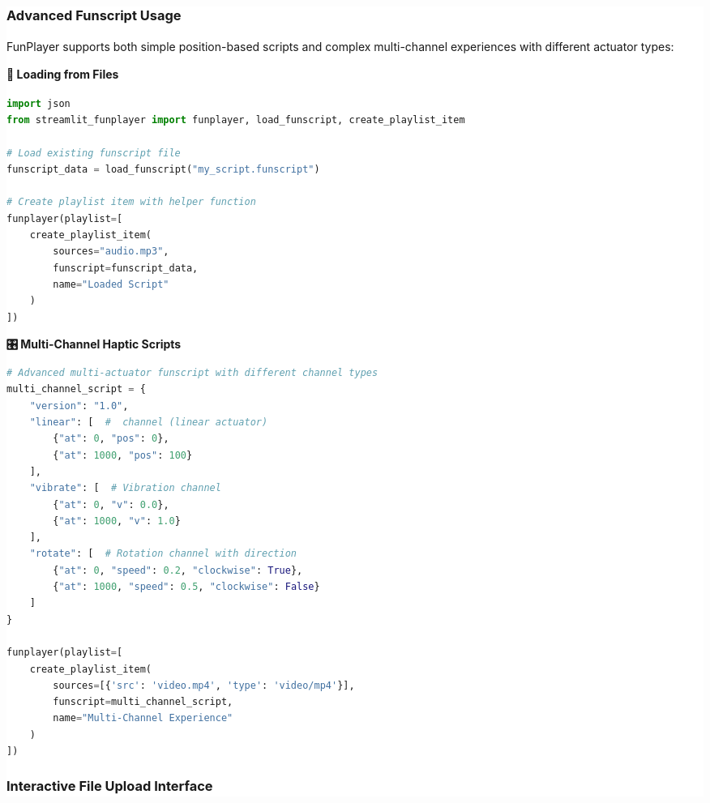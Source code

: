 ### Advanced Funscript Usage

FunPlayer supports both simple position-based scripts and complex multi-channel experiences with different actuator types:

**📁 Loading from Files**
```python
import json
from streamlit_funplayer import funplayer, load_funscript, create_playlist_item

# Load existing funscript file
funscript_data = load_funscript("my_script.funscript")

# Create playlist item with helper function
funplayer(playlist=[
    create_playlist_item(
        sources="audio.mp3",
        funscript=funscript_data,
        name="Loaded Script"
    )
])
```

**🎛️ Multi-Channel Haptic Scripts**
```python
# Advanced multi-actuator funscript with different channel types
multi_channel_script = {
    "version": "1.0",
    "linear": [  #  channel (linear actuator)
        {"at": 0, "pos": 0},
        {"at": 1000, "pos": 100}
    ],
    "vibrate": [  # Vibration channel
        {"at": 0, "v": 0.0},
        {"at": 1000, "v": 1.0}
    ],
    "rotate": [  # Rotation channel with direction
        {"at": 0, "speed": 0.2, "clockwise": True},
        {"at": 1000, "speed": 0.5, "clockwise": False}
    ]
}

funplayer(playlist=[
    create_playlist_item(
        sources=[{'src': 'video.mp4', 'type': 'video/mp4'}],
        funscript=multi_channel_script,
        name="Multi-Channel Experience"
    )
])
```

### Interactive File Upload Interface
